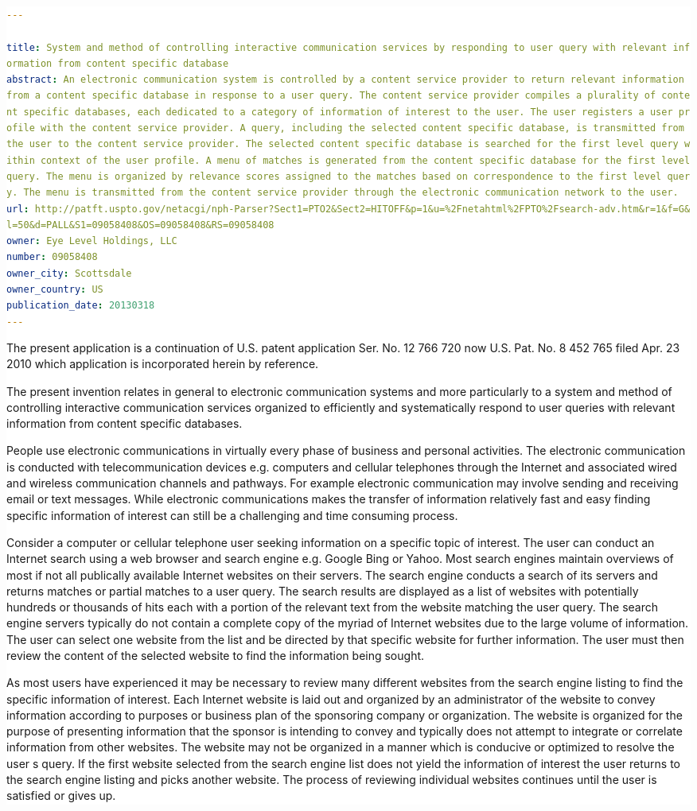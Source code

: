 ```yaml
---

title: System and method of controlling interactive communication services by responding to user query with relevant information from content specific database
abstract: An electronic communication system is controlled by a content service provider to return relevant information from a content specific database in response to a user query. The content service provider compiles a plurality of content specific databases, each dedicated to a category of information of interest to the user. The user registers a user profile with the content service provider. A query, including the selected content specific database, is transmitted from the user to the content service provider. The selected content specific database is searched for the first level query within context of the user profile. A menu of matches is generated from the content specific database for the first level query. The menu is organized by relevance scores assigned to the matches based on correspondence to the first level query. The menu is transmitted from the content service provider through the electronic communication network to the user.
url: http://patft.uspto.gov/netacgi/nph-Parser?Sect1=PTO2&Sect2=HITOFF&p=1&u=%2Fnetahtml%2FPTO%2Fsearch-adv.htm&r=1&f=G&l=50&d=PALL&S1=09058408&OS=09058408&RS=09058408
owner: Eye Level Holdings, LLC
number: 09058408
owner_city: Scottsdale
owner_country: US
publication_date: 20130318
---
```

The present application is a continuation of U.S. patent application Ser. No. 12 766 720 now U.S. Pat. No. 8 452 765 filed Apr. 23 2010 which application is incorporated herein by reference.

The present invention relates in general to electronic communication systems and more particularly to a system and method of controlling interactive communication services organized to efficiently and systematically respond to user queries with relevant information from content specific databases.

People use electronic communications in virtually every phase of business and personal activities. The electronic communication is conducted with telecommunication devices e.g. computers and cellular telephones through the Internet and associated wired and wireless communication channels and pathways. For example electronic communication may involve sending and receiving email or text messages. While electronic communications makes the transfer of information relatively fast and easy finding specific information of interest can still be a challenging and time consuming process.

Consider a computer or cellular telephone user seeking information on a specific topic of interest. The user can conduct an Internet search using a web browser and search engine e.g. Google Bing or Yahoo. Most search engines maintain overviews of most if not all publically available Internet websites on their servers. The search engine conducts a search of its servers and returns matches or partial matches to a user query. The search results are displayed as a list of websites with potentially hundreds or thousands of hits each with a portion of the relevant text from the website matching the user query. The search engine servers typically do not contain a complete copy of the myriad of Internet websites due to the large volume of information. The user can select one website from the list and be directed by that specific website for further information. The user must then review the content of the selected website to find the information being sought.

As most users have experienced it may be necessary to review many different websites from the search engine listing to find the specific information of interest. Each Internet website is laid out and organized by an administrator of the website to convey information according to purposes or business plan of the sponsoring company or organization. The website is organized for the purpose of presenting information that the sponsor is intending to convey and typically does not attempt to integrate or correlate information from other websites. The website may not be organized in a manner which is conducive or optimized to resolve the user s query. If the first website selected from the search engine list does not yield the information of interest the user returns to the search engine listing and picks another website. The process of reviewing individual websites continues until the user is satisfied or gives up.
